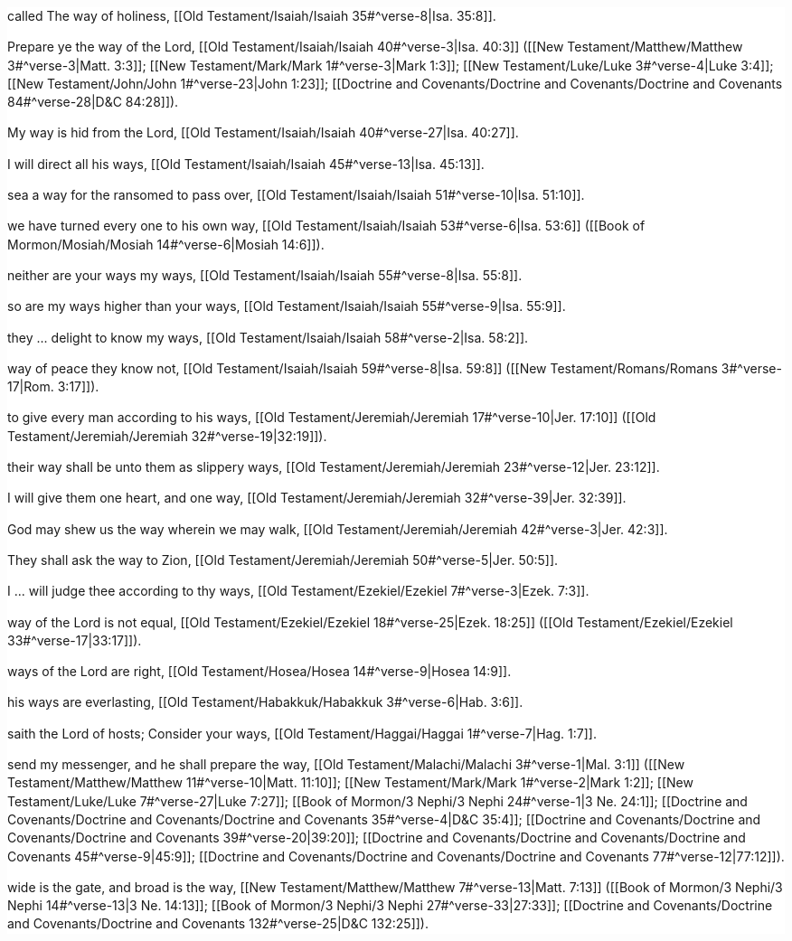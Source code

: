  called The way of holiness, [[Old Testament/Isaiah/Isaiah 35#^verse-8|Isa. 35:8]].

 Prepare ye the way of the Lord, [[Old Testament/Isaiah/Isaiah 40#^verse-3|Isa. 40:3]] ([[New Testament/Matthew/Matthew 3#^verse-3|Matt. 3:3]]; [[New Testament/Mark/Mark 1#^verse-3|Mark 1:3]]; [[New Testament/Luke/Luke 3#^verse-4|Luke 3:4]]; [[New Testament/John/John 1#^verse-23|John 1:23]]; [[Doctrine and Covenants/Doctrine and Covenants/Doctrine and Covenants 84#^verse-28|D&C 84:28]]).

 My way is hid from the Lord, [[Old Testament/Isaiah/Isaiah 40#^verse-27|Isa. 40:27]].

 I will direct all his ways, [[Old Testament/Isaiah/Isaiah 45#^verse-13|Isa. 45:13]].

 sea a way for the ransomed to pass over, [[Old Testament/Isaiah/Isaiah 51#^verse-10|Isa. 51:10]].

 we have turned every one to his own way, [[Old Testament/Isaiah/Isaiah 53#^verse-6|Isa. 53:6]] ([[Book of Mormon/Mosiah/Mosiah 14#^verse-6|Mosiah 14:6]]).

 neither are your ways my ways, [[Old Testament/Isaiah/Isaiah 55#^verse-8|Isa. 55:8]].

 so are my ways higher than your ways, [[Old Testament/Isaiah/Isaiah 55#^verse-9|Isa. 55:9]].

 they ... delight to know my ways, [[Old Testament/Isaiah/Isaiah 58#^verse-2|Isa. 58:2]].

 way of peace they know not, [[Old Testament/Isaiah/Isaiah 59#^verse-8|Isa. 59:8]] ([[New Testament/Romans/Romans 3#^verse-17|Rom. 3:17]]).

 to give every man according to his ways, [[Old Testament/Jeremiah/Jeremiah 17#^verse-10|Jer. 17:10]] ([[Old Testament/Jeremiah/Jeremiah 32#^verse-19|32:19]]).

 their way shall be unto them as slippery ways, [[Old Testament/Jeremiah/Jeremiah 23#^verse-12|Jer. 23:12]].

 I will give them one heart, and one way, [[Old Testament/Jeremiah/Jeremiah 32#^verse-39|Jer. 32:39]].

 God may shew us the way wherein we may walk, [[Old Testament/Jeremiah/Jeremiah 42#^verse-3|Jer. 42:3]].

 They shall ask the way to Zion, [[Old Testament/Jeremiah/Jeremiah 50#^verse-5|Jer. 50:5]].

 I ... will judge thee according to thy ways, [[Old Testament/Ezekiel/Ezekiel 7#^verse-3|Ezek. 7:3]].

 way of the Lord is not equal, [[Old Testament/Ezekiel/Ezekiel 18#^verse-25|Ezek. 18:25]] ([[Old Testament/Ezekiel/Ezekiel 33#^verse-17|33:17]]).

 ways of the Lord are right, [[Old Testament/Hosea/Hosea 14#^verse-9|Hosea 14:9]].

 his ways are everlasting, [[Old Testament/Habakkuk/Habakkuk 3#^verse-6|Hab. 3:6]].

 saith the Lord of hosts; Consider your ways, [[Old Testament/Haggai/Haggai 1#^verse-7|Hag. 1:7]].

 send my messenger, and he shall prepare the way, [[Old Testament/Malachi/Malachi 3#^verse-1|Mal. 3:1]] ([[New Testament/Matthew/Matthew 11#^verse-10|Matt. 11:10]]; [[New Testament/Mark/Mark 1#^verse-2|Mark 1:2]]; [[New Testament/Luke/Luke 7#^verse-27|Luke 7:27]]; [[Book of Mormon/3 Nephi/3 Nephi 24#^verse-1|3 Ne. 24:1]]; [[Doctrine and Covenants/Doctrine and Covenants/Doctrine and Covenants 35#^verse-4|D&C 35:4]]; [[Doctrine and Covenants/Doctrine and Covenants/Doctrine and Covenants 39#^verse-20|39:20]]; [[Doctrine and Covenants/Doctrine and Covenants/Doctrine and Covenants 45#^verse-9|45:9]]; [[Doctrine and Covenants/Doctrine and Covenants/Doctrine and Covenants 77#^verse-12|77:12]]).

 wide is the gate, and broad is the way, [[New Testament/Matthew/Matthew 7#^verse-13|Matt. 7:13]] ([[Book of Mormon/3 Nephi/3 Nephi 14#^verse-13|3 Ne. 14:13]]; [[Book of Mormon/3 Nephi/3 Nephi 27#^verse-33|27:33]]; [[Doctrine and Covenants/Doctrine and Covenants/Doctrine and Covenants 132#^verse-25|D&C 132:25]]).
